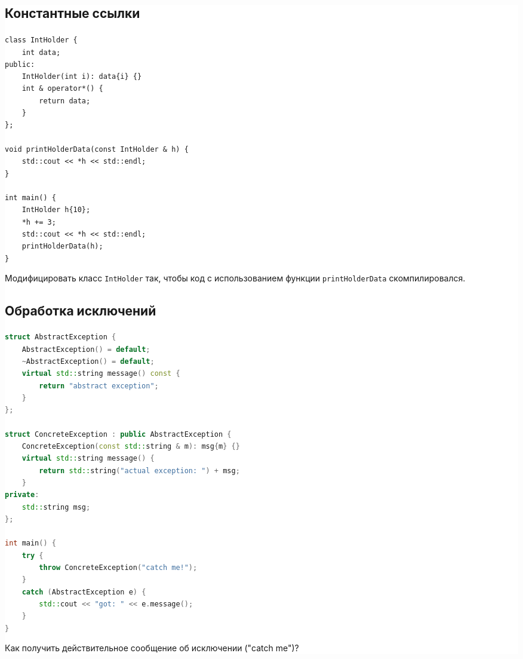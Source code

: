 
## Константные ссылки
```
class IntHolder {
    int data;
public:
    IntHolder(int i): data{i} {}
    int & operator*() {
        return data;
    }   
};

void printHolderData(const IntHolder & h) {
    std::cout << *h << std::endl;
}

int main() {
    IntHolder h{10};
    *h += 3;
    std::cout << *h << std::endl;
    printHolderData(h);
}
```
Модифицировать класс `IntHolder` так, чтобы код с использованием функции `printHolderData` скомпилировался.

## Обработка исключений

```C++
struct AbstractException {
    AbstractException() = default;
    ~AbstractException() = default;
    virtual std::string message() const {
        return "abstract exception";
    }   
};

struct ConcreteException : public AbstractException {
    ConcreteException(const std::string & m): msg{m} {}
    virtual std::string message() {
        return std::string("actual exception: ") + msg;
    }   
private:
    std::string msg;
};

int main() {
    try {
        throw ConcreteException("catch me!");
    }   
    catch (AbstractException e) {
        std::cout << "got: " << e.message();
    }   
}
```
Как получить действительное сообщение об исключении ("catch me")?
